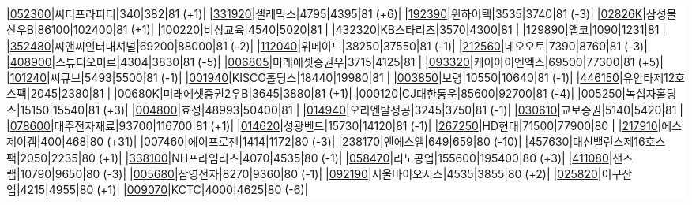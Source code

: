 |[052300](https://finance.daum.net/quotes/A052300)|씨티프라퍼티|340|382|81 (+1)|
|[331920](https://finance.daum.net/quotes/A331920)|셀레믹스|4795|4395|81 (+6)|
|[192390](https://finance.daum.net/quotes/A192390)|윈하이텍|3535|3740|81 (-3)|
|[02826K](https://finance.daum.net/quotes/A02826K)|삼성물산우B|86100|102400|81 (+1)|
|[100220](https://finance.daum.net/quotes/A100220)|비상교육|4540|5020|81 |
|[432320](https://finance.daum.net/quotes/A432320)|KB스타리츠|3570|4300|81 |
|[129890](https://finance.daum.net/quotes/A129890)|앱코|1090|1231|81 |
|[352480](https://finance.daum.net/quotes/A352480)|씨앤씨인터내셔널|69200|88000|81 (-2)|
|[112040](https://finance.daum.net/quotes/A112040)|위메이드|38250|37550|81 (-1)|
|[212560](https://finance.daum.net/quotes/A212560)|네오오토|7390|8760|81 (-3)|
|[408900](https://finance.daum.net/quotes/A408900)|스튜디오미르|4304|3830|81 (-5)|
|[006805](https://finance.daum.net/quotes/A006805)|미래에셋증권우|3715|4125|81 |
|[093320](https://finance.daum.net/quotes/A093320)|케이아이엔엑스|69500|77300|81 (+5)|
|[101240](https://finance.daum.net/quotes/A101240)|씨큐브|5493|5500|81 (-1)|
|[001940](https://finance.daum.net/quotes/A001940)|KISCO홀딩스|18440|19980|81 |
|[003850](https://finance.daum.net/quotes/A003850)|보령|10550|10640|81 (-1)|
|[446150](https://finance.daum.net/quotes/A446150)|유안타제12호스팩|2045|2380|81 |
|[00680K](https://finance.daum.net/quotes/A00680K)|미래에셋증권2우B|3645|3880|81 (+1)|
|[000120](https://finance.daum.net/quotes/A000120)|CJ대한통운|85600|92700|81 (-4)|
|[005250](https://finance.daum.net/quotes/A005250)|녹십자홀딩스|15150|15540|81 (+3)|
|[004800](https://finance.daum.net/quotes/A004800)|효성|48993|50400|81 |
|[014940](https://finance.daum.net/quotes/A014940)|오리엔탈정공|3245|3750|81 (-1)|
|[030610](https://finance.daum.net/quotes/A030610)|교보증권|5140|5420|81 |
|[078600](https://finance.daum.net/quotes/A078600)|대주전자재료|93700|116700|81 (+1)|
|[014620](https://finance.daum.net/quotes/A014620)|성광벤드|15730|14120|81 (-1)|
|[267250](https://finance.daum.net/quotes/A267250)|HD현대|71500|77900|80 |
|[217910](https://finance.daum.net/quotes/A217910)|에스제이켐|400|468|80 (+31)|
|[007460](https://finance.daum.net/quotes/A007460)|에이프로젠|1414|1172|80 (-3)|
|[238170](https://finance.daum.net/quotes/A238170)|엔에스엠|649|659|80 (-10)|
|[457630](https://finance.daum.net/quotes/A457630)|대신밸런스제16호스팩|2050|2235|80 (+1)|
|[338100](https://finance.daum.net/quotes/A338100)|NH프라임리츠|4070|4535|80 (-1)|
|[058470](https://finance.daum.net/quotes/A058470)|리노공업|155600|195400|80 (+3)|
|[411080](https://finance.daum.net/quotes/A411080)|샌즈랩|10790|9650|80 (-3)|
|[005680](https://finance.daum.net/quotes/A005680)|삼영전자|8270|9360|80 (-1)|
|[092190](https://finance.daum.net/quotes/A092190)|서울바이오시스|4535|3855|80 (+2)|
|[025820](https://finance.daum.net/quotes/A025820)|이구산업|4215|4955|80 (+1)|
|[009070](https://finance.daum.net/quotes/A009070)|KCTC|4000|4625|80 (-6)|